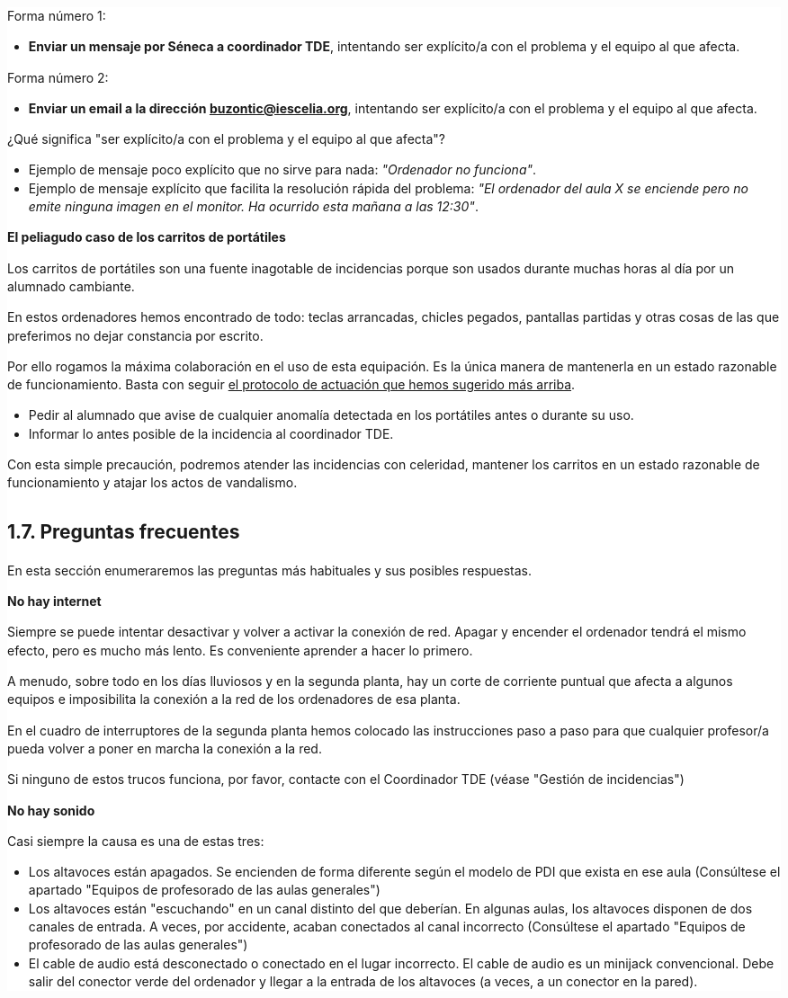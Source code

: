 Forma número 1:

* **Enviar un mensaje por Séneca a coordinador TDE**, intentando ser explícito/a con el problema y el equipo al que afecta.

Forma número 2:

* **Enviar un email a la dirección buzontic@iescelia.org**, intentando ser explícito/a con el problema y el equipo al que afecta.

¿Qué significa "ser explícito/a con el problema y el equipo al que afecta"?

* Ejemplo de mensaje poco explícito que no sirve para nada: *"Ordenador no funciona"*.
* Ejemplo de mensaje explícito que facilita la resolución rápida del problema: *"El ordenador del aula X se enciende pero no emite ninguna imagen en el monitor. Ha ocurrido esta mañana a las 12:30"*.


**El peliagudo caso de los carritos de portátiles**

Los carritos de portátiles son una fuente inagotable de incidencias porque son usados durante muchas horas al día por un alumnado cambiante.

En estos ordenadores hemos encontrado de todo: teclas arrancadas, chicles pegados, pantallas partidas y otras cosas de las que preferimos no dejar constancia por escrito.

Por ello rogamos la máxima colaboración en el uso de esta equipación. Es la única manera de mantenerla en un estado razonable de funcionamiento. Basta con seguir [el protocolo de actuación que hemos sugerido más arriba](/docs/manual-buenas-practicas-digitales/_site/medios-informaticos/#cómo-puedo-utilizarlos).

* Pedir al alumnado que avise de cualquier anomalía detectada en los portátiles antes o durante su uso.
* Informar lo antes posible de la incidencia al coordinador TDE.

Con esta simple precaución, podremos atender las incidencias con celeridad, mantener los carritos en un estado razonable de funcionamiento y atajar los actos de vandalismo.

## 1.7. Preguntas frecuentes

En esta sección enumeraremos las preguntas más habituales y sus posibles respuestas.

**No hay internet**

Siempre se puede intentar desactivar y volver a activar la conexión de red. Apagar y encender el ordenador tendrá el mismo efecto, pero es mucho más lento. Es conveniente aprender a hacer lo primero.

A menudo, sobre todo en los días lluviosos y en la segunda planta, hay un corte de corriente puntual que afecta a algunos equipos e imposibilita la conexión a la red de los ordenadores de esa planta.

En el cuadro de interruptores de la segunda planta hemos colocado las instrucciones paso a paso para que cualquier profesor/a pueda volver a poner en marcha la conexión a la red.

Si ninguno de estos trucos funciona, por favor, contacte con el Coordinador TDE (véase "Gestión de incidencias")

**No hay sonido**

Casi siempre la causa es una de estas tres:

* Los altavoces están apagados. Se encienden de forma diferente según el modelo de PDI que exista en ese aula (Consúltese el apartado "Equipos de profesorado de las aulas generales")
* Los altavoces están "escuchando" en un canal distinto del que deberían. En algunas aulas, los altavoces disponen de dos canales de entrada. A veces, por accidente, acaban conectados al canal incorrecto (Consúltese el apartado "Equipos de profesorado de las aulas generales")
* El cable de audio está desconectado o conectado en el lugar incorrecto. El cable de audio es un minijack convencional. Debe salir del conector verde del ordenador y llegar a la entrada de los altavoces (a veces, a un conector en la pared).
